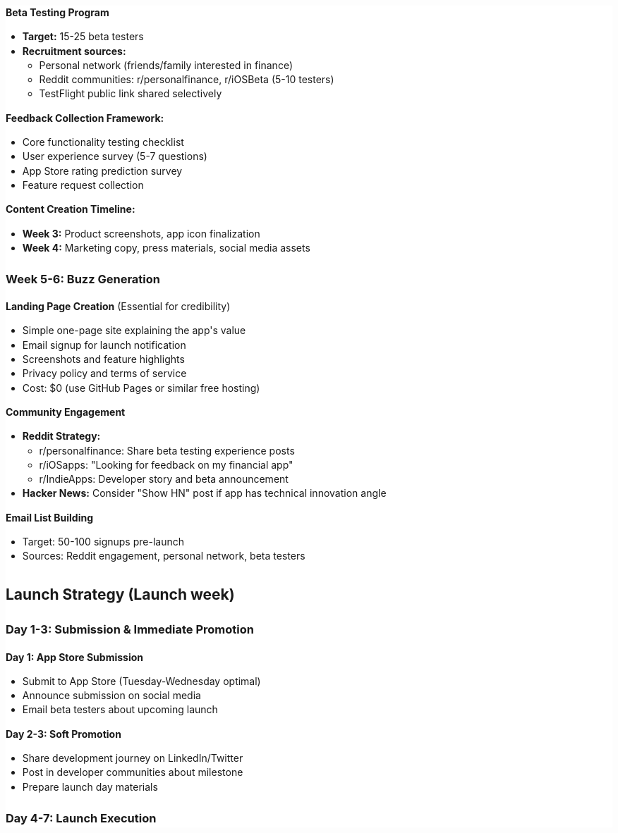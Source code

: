 **Beta Testing Program**
- **Target:** 15-25 beta testers
- **Recruitment sources:**
  - Personal network (friends/family interested in finance)
  - Reddit communities: r/personalfinance, r/iOSBeta (5-10 testers)
  - TestFlight public link shared selectively
  
**Feedback Collection Framework:**
- Core functionality testing checklist
- User experience survey (5-7 questions)
- App Store rating prediction survey
- Feature request collection

**Content Creation Timeline:**
- **Week 3:** Product screenshots, app icon finalization
- **Week 4:** Marketing copy, press materials, social media assets

### Week 5-6: Buzz Generation

**Landing Page Creation** (Essential for credibility)
- Simple one-page site explaining the app's value
- Email signup for launch notification
- Screenshots and feature highlights
- Privacy policy and terms of service
- Cost: $0 (use GitHub Pages or similar free hosting)

**Community Engagement**
- **Reddit Strategy:**
  - r/personalfinance: Share beta testing experience posts
  - r/iOSapps: "Looking for feedback on my financial app"
  - r/IndieApps: Developer story and beta announcement
- **Hacker News:** Consider "Show HN" post if app has technical innovation angle

**Email List Building**
- Target: 50-100 signups pre-launch
- Sources: Reddit engagement, personal network, beta testers

## Launch Strategy (Launch week)

### Day 1-3: Submission & Immediate Promotion

**Day 1: App Store Submission**
- Submit to App Store (Tuesday-Wednesday optimal)
- Announce submission on social media
- Email beta testers about upcoming launch

**Day 2-3: Soft Promotion**
- Share development journey on LinkedIn/Twitter
- Post in developer communities about milestone
- Prepare launch day materials

### Day 4-7: Launch Execution
